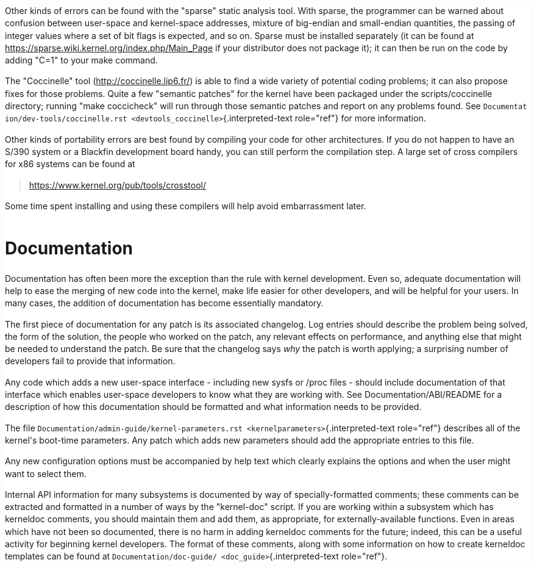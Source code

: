 Other kinds of errors can be found with the \"sparse\" static analysis tool. With sparse, the programmer can be warned about confusion between user-space and kernel-space addresses, mixture of big-endian and small-endian quantities, the passing of integer values where a set of bit flags is expected, and so on. Sparse must be installed separately (it can be found at <https://sparse.wiki.kernel.org/index.php/Main_Page> if your distributor does not package it); it can then be run on the code by adding \"C=1\" to your make command.

The \"Coccinelle\" tool (<http://coccinelle.lip6.fr/>) is able to find a wide variety of potential coding problems; it can also propose fixes for those problems. Quite a few \"semantic patches\" for the kernel have been packaged under the scripts/coccinelle directory; running \"make coccicheck\" will run through those semantic patches and report on any problems found. See `Documentation/dev-tools/coccinelle.rst <devtools_coccinelle>`{.interpreted-text role="ref"} for more information.

Other kinds of portability errors are best found by compiling your code for other architectures. If you do not happen to have an S/390 system or a Blackfin development board handy, you can still perform the compilation step. A large set of cross compilers for x86 systems can be found at

> <https://www.kernel.org/pub/tools/crosstool/>

Some time spent installing and using these compilers will help avoid embarrassment later.

# Documentation

Documentation has often been more the exception than the rule with kernel development. Even so, adequate documentation will help to ease the merging of new code into the kernel, make life easier for other developers, and will be helpful for your users. In many cases, the addition of documentation has become essentially mandatory.

The first piece of documentation for any patch is its associated changelog. Log entries should describe the problem being solved, the form of the solution, the people who worked on the patch, any relevant effects on performance, and anything else that might be needed to understand the patch. Be sure that the changelog says *why* the patch is worth applying; a surprising number of developers fail to provide that information.

Any code which adds a new user-space interface - including new sysfs or /proc files - should include documentation of that interface which enables user-space developers to know what they are working with. See Documentation/ABI/README for a description of how this documentation should be formatted and what information needs to be provided.

The file `Documentation/admin-guide/kernel-parameters.rst
<kernelparameters>`{.interpreted-text role="ref"} describes all of the kernel\'s boot-time parameters. Any patch which adds new parameters should add the appropriate entries to this file.

Any new configuration options must be accompanied by help text which clearly explains the options and when the user might want to select them.

Internal API information for many subsystems is documented by way of specially-formatted comments; these comments can be extracted and formatted in a number of ways by the \"kernel-doc\" script. If you are working within a subsystem which has kerneldoc comments, you should maintain them and add them, as appropriate, for externally-available functions. Even in areas which have not been so documented, there is no harm in adding kerneldoc comments for the future; indeed, this can be a useful activity for beginning kernel developers. The format of these comments, along with some information on how to create kerneldoc templates can be found at `Documentation/doc-guide/ <doc_guide>`{.interpreted-text role="ref"}.
